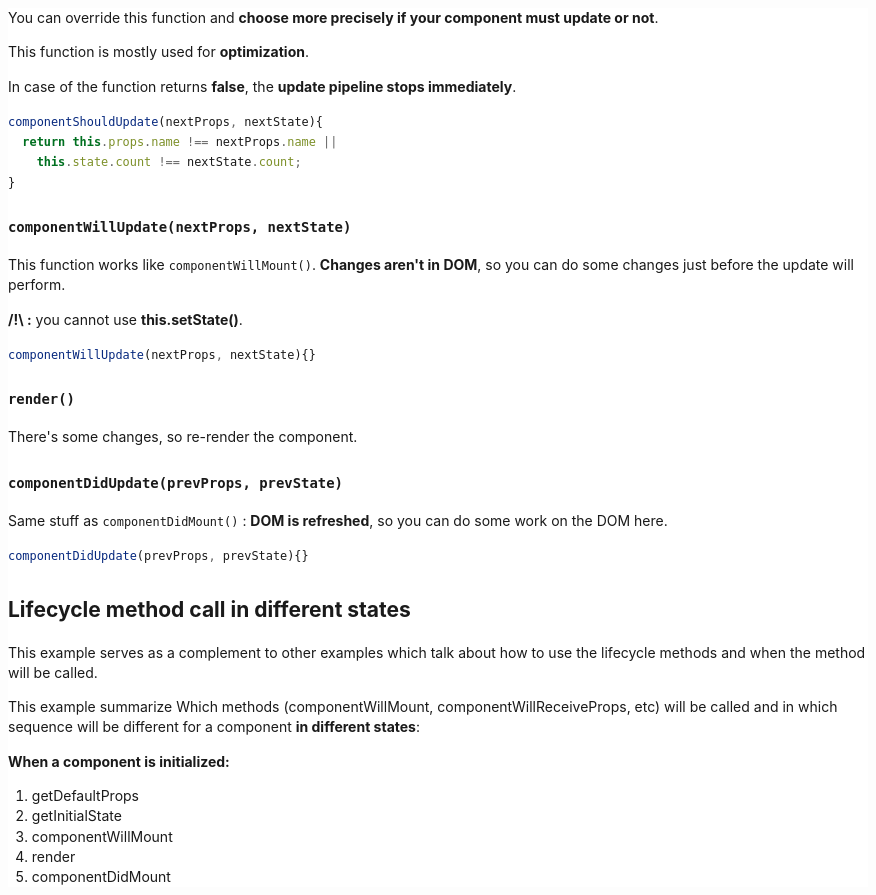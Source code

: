 You can override this function and **choose more precisely if your component must update or not**.

This function is mostly used for **optimization**.

In case of the function returns **false**, the **update pipeline stops immediately**.

```js
componentShouldUpdate(nextProps, nextState){
  return this.props.name !== nextProps.name ||
    this.state.count !== nextState.count;
}

```

### `componentWillUpdate(nextProps, nextState)`

This function works like `componentWillMount()`. **Changes aren't in DOM**, so you can do some changes just before the update will perform.

**/!\ :** you cannot use **this.setState()**.

```js
componentWillUpdate(nextProps, nextState){}

```

### `render()`

There's some changes, so re-render the component.

### `componentDidUpdate(prevProps, prevState)`

Same stuff as `componentDidMount()` : **DOM is refreshed**, so you can do some work on the DOM here.

```js
componentDidUpdate(prevProps, prevState){}

```



## Lifecycle method call in different states


This example serves as a complement to other examples which talk about how to use the lifecycle methods and when the method will be called.

This example summarize Which methods (componentWillMount, componentWillReceiveProps, etc) will be called and in which sequence will be different for a component **in different states**:

**When a component is initialized:**

1. getDefaultProps
1. getInitialState
1. componentWillMount
1. render
1. componentDidMount
